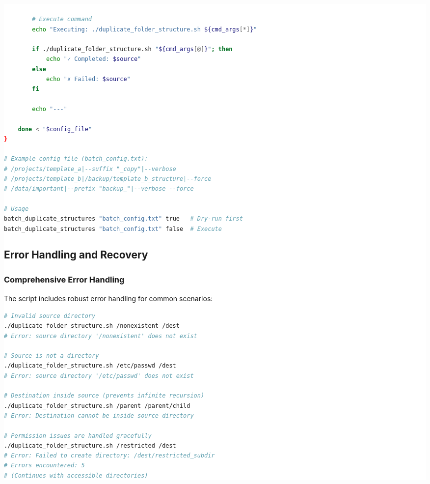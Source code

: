 ```bash
        
        # Execute command
        echo "Executing: ./duplicate_folder_structure.sh ${cmd_args[*]}"
        
        if ./duplicate_folder_structure.sh "${cmd_args[@]}"; then
            echo "✓ Completed: $source"
        else
            echo "✗ Failed: $source"
        fi
        
        echo "---"
        
    done < "$config_file"
}

# Example config file (batch_config.txt):
# /projects/template_a|--suffix "_copy"|--verbose
# /projects/template_b|/backup/template_b_structure|--force
# /data/important|--prefix "backup_"|--verbose --force

# Usage
batch_duplicate_structures "batch_config.txt" true   # Dry-run first
batch_duplicate_structures "batch_config.txt" false  # Execute
```

## Error Handling and Recovery

### Comprehensive Error Handling

The script includes robust error handling for common scenarios:

```bash
# Invalid source directory
./duplicate_folder_structure.sh /nonexistent /dest
# Error: source directory '/nonexistent' does not exist

# Source is not a directory  
./duplicate_folder_structure.sh /etc/passwd /dest
# Error: source directory '/etc/passwd' does not exist

# Destination inside source (prevents infinite recursion)
./duplicate_folder_structure.sh /parent /parent/child
# Error: Destination cannot be inside source directory

# Permission issues are handled gracefully
./duplicate_folder_structure.sh /restricted /dest
# Error: Failed to create directory: /dest/restricted_subdir
# Errors encountered: 5
# (Continues with accessible directories)
```
